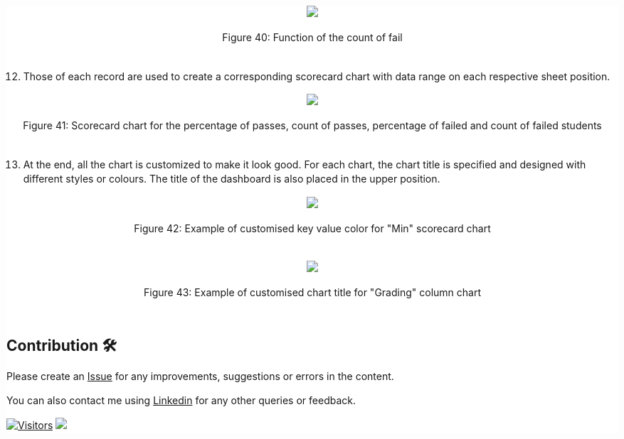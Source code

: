 <p align="center">
    <img src="https://github.com/drshahizan/HPDP/blob/main/assignment/submission/ass1/ganthegang/case_study1a/44.png" width=400>
</p>
<div align="center"> 
Figure 40: Function of the count of fail
</div>  
<br>

12. Those of each record are used to create a corresponding scorecard chart with data range on each respective sheet position.
<p align="center">
    <img src="https://github.com/drshahizan/HPDP/blob/main/assignment/submission/ass1/ganthegang/case_study1a/45.png" width=200>
</p>
<div align="center"> 
Figure 41: Scorecard chart for the percentage of passes, count of passes, percentage of failed and count of failed students
</div>  
<br>

13. At the end, all the chart is customized to make it look good. For each chart, the chart title is specified and designed with different styles or colours. The title of the dashboard is also placed in the upper position.
<p align="center">
    <img src="https://github.com/drshahizan/HPDP/blob/main/assignment/submission/ass1/ganthegang/case_study1a/46.png" width=500>
</p>
<div align="center"> 
Figure 42: Example of customised key value color for "Min" scorecard chart
</div>  
<br>

<p align="center">
    <img src="https://github.com/drshahizan/HPDP/blob/main/assignment/submission/ass1/ganthegang/case_study1a/47.png" width=500>
</p>
<div align="center"> 
Figure 43: Example of customised chart title for "Grading" column chart
</div>  
<br>

## Contribution 🛠️
Please create an [Issue](https://github.com/drshahizan/BDM/issues) for any improvements, suggestions or errors in the content.

You can also contact me using [Linkedin](https://www.linkedin.com/in/drshahizan/) for any other queries or feedback.

[![Visitors](https://api.visitorbadge.io/api/visitors?path=https%3A%2F%2Fgithub.com%2Fdrshahizan&labelColor=%23697689&countColor=%23555555&style=plastic)](https://visitorbadge.io/status?path=https%3A%2F%2Fgithub.com%2Fdrshahizan)
![](https://hit.yhype.me/github/profile?user_id=81284918)


